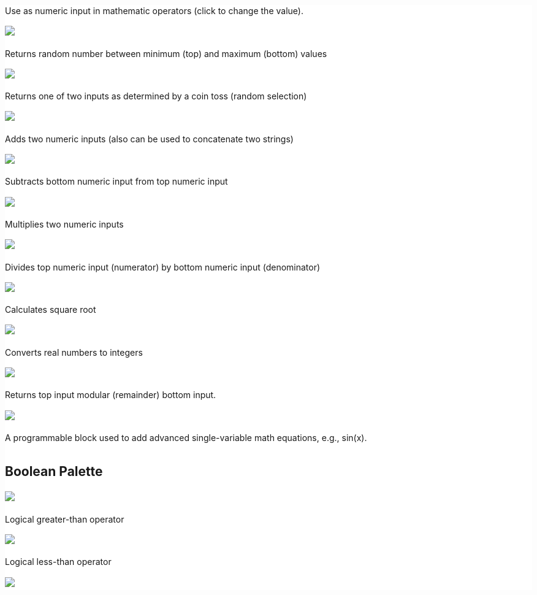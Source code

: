 Use as numeric input in mathematic operators (click to change the value).

<img src='https://rawgithub.com/walterbender/turtleblocksjs/master/documentation/random.svg' />

Returns random number between minimum (top) and maximum (bottom) values

<img src='https://rawgithub.com/walterbender/turtleblocksjs/master/documentation/one-of.svg' />

Returns one of two inputs as determined by a coin toss (random selection)

<img src='https://rawgithub.com/walterbender/turtleblocksjs/master/documentation/plus.svg' />

Adds two numeric inputs (also can be used to concatenate two strings)

<img src='https://rawgithub.com/walterbender/turtleblocksjs/master/documentation/subtract.svg' />

Subtracts bottom numeric input from top numeric input

<img src='https://rawgithub.com/walterbender/turtleblocksjs/master/documentation/multiply.svg' />

Multiplies two numeric inputs

<img src='https://rawgithub.com/walterbender/turtleblocksjs/master/documentation/divide.svg' />

Divides top numeric input (numerator) by bottom numeric input (denominator)

<img src='https://rawgithub.com/walterbender/turtleblocksjs/master/documentation/sqrt.svg' />

Calculates square root

<img src='https://rawgithub.com/walterbender/turtleblocksjs/master/documentation/int.svg' />

Converts real numbers to integers

<img src='https://rawgithub.com/walterbender/turtleblocksjs/master/documentation/mod.svg' />

Returns top input modular (remainder) bottom input.

<img src='https://rawgithub.com/walterbender/turtleblocksjs/master/documentation/eval.svg' />

A programmable block used to add advanced single-variable math equations, e.g., sin(x).

Boolean Palette
---------------

<img src='https://rawgithub.com/walterbender/turtleblocksjs/master/documentation/greater_than.svg' />

Logical greater-than operator

<img src='https://rawgithub.com/walterbender/turtleblocksjs/master/documentation/less_than.svg' />

Logical less-than operator

<img src='https://rawgithub.com/walterbender/turtleblocksjs/master/documentation/equal.svg' />
